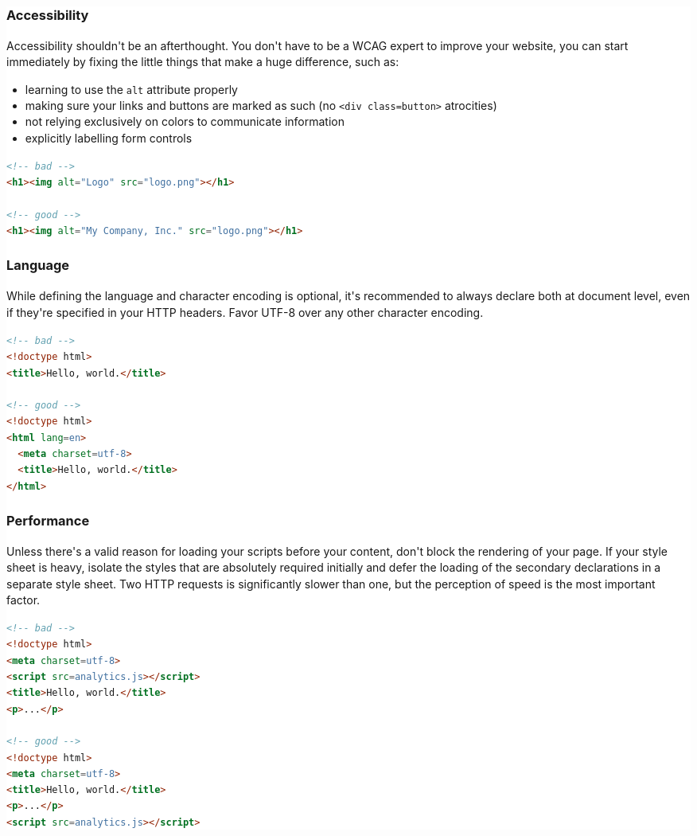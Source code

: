 ### Accessibility

Accessibility shouldn't be an afterthought. You don't have to be a WCAG expert to improve your
website, you can start immediately by fixing the little things that make a huge difference, such as:

* learning to use the `alt` attribute properly
* making sure your links and buttons are marked as such (no `<div class=button>` atrocities)
* not relying exclusively on colors to communicate information
* explicitly labelling form controls

```html
<!-- bad -->
<h1><img alt="Logo" src="logo.png"></h1>

<!-- good -->
<h1><img alt="My Company, Inc." src="logo.png"></h1>
```

### Language

While defining the language and character encoding is optional, it's recommended to always declare
both at document level, even if they're specified in your HTTP headers. Favor UTF-8 over any other
character encoding.

```html
<!-- bad -->
<!doctype html>
<title>Hello, world.</title>

<!-- good -->
<!doctype html>
<html lang=en>
  <meta charset=utf-8>
  <title>Hello, world.</title>
</html>
```

### Performance

Unless there's a valid reason for loading your scripts before your content, don't block the
rendering of your page. If your style sheet is heavy, isolate the styles that are absolutely
required initially and defer the loading of the secondary declarations in a separate style sheet.
Two HTTP requests is significantly slower than one, but the perception of speed is the most
important factor.

```html
<!-- bad -->
<!doctype html>
<meta charset=utf-8>
<script src=analytics.js></script>
<title>Hello, world.</title>
<p>...</p>

<!-- good -->
<!doctype html>
<meta charset=utf-8>
<title>Hello, world.</title>
<p>...</p>
<script src=analytics.js></script>
```
